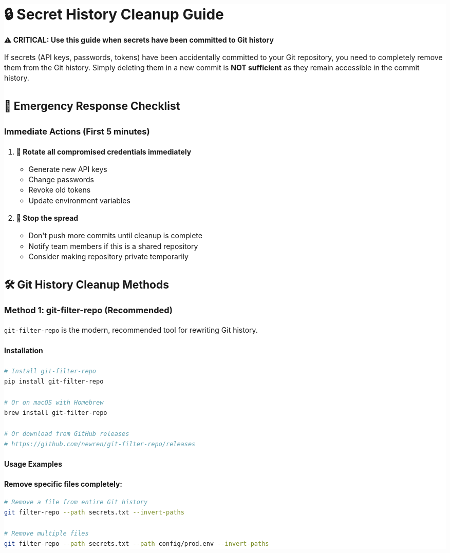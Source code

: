 # 🔒 Secret History Cleanup Guide

**⚠️ CRITICAL: Use this guide when secrets have been committed to Git history**

If secrets (API keys, passwords, tokens) have been accidentally committed to your Git repository, you need to completely remove them from the Git history. Simply deleting them in a new commit is **NOT sufficient** as they remain accessible in the commit history.

## 🚨 Emergency Response Checklist

### Immediate Actions (First 5 minutes)

1. **🔄 Rotate all compromised credentials immediately**
   - Generate new API keys
   - Change passwords
   - Revoke old tokens
   - Update environment variables

2. **🛑 Stop the spread**
   - Don't push more commits until cleanup is complete
   - Notify team members if this is a shared repository
   - Consider making repository private temporarily

## 🛠️ Git History Cleanup Methods

### Method 1: git-filter-repo (Recommended)

`git-filter-repo` is the modern, recommended tool for rewriting Git history.

#### Installation

```bash
# Install git-filter-repo
pip install git-filter-repo

# Or on macOS with Homebrew
brew install git-filter-repo

# Or download from GitHub releases
# https://github.com/newren/git-filter-repo/releases
```

#### Usage Examples

**Remove specific files completely:**

```bash
# Remove a file from entire Git history
git filter-repo --path secrets.txt --invert-paths

# Remove multiple files
git filter-repo --path secrets.txt --path config/prod.env --invert-paths
```
